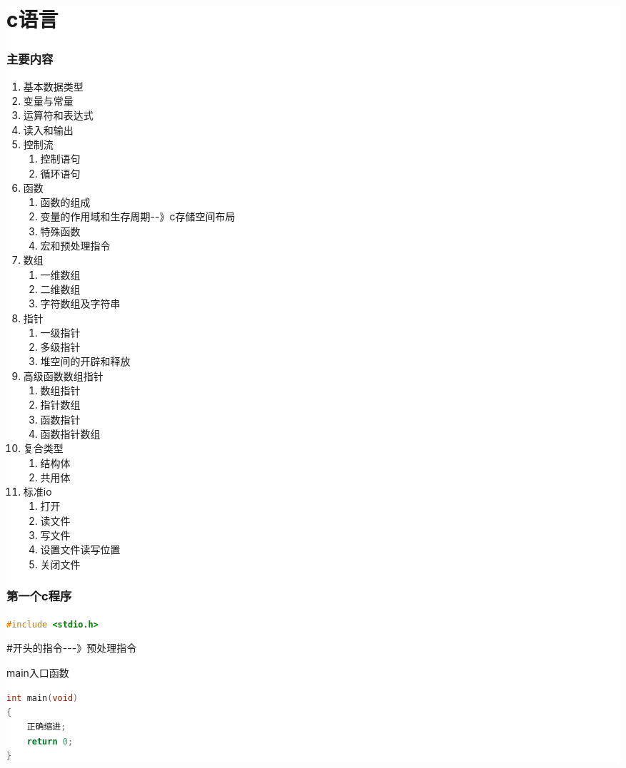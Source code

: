 # c语言

### 主要内容

1. 基本数据类型
2. 变量与常量
3. 运算符和表达式
4. 读入和输出
5. 控制流
   1. 控制语句
   2. 循环语句
6. 函数
   1. 函数的组成
   2. 变量的作用域和生存周期--》c存储空间布局
   3. 特殊函数
   4. 宏和预处理指令
7. 数组
   1. 一维数组
   2. 二维数组
   3. 字符数组及字符串
8. 指针
   1. 一级指针
   2. 多级指针
   3. 堆空间的开辟和释放
9. 高级函数数组指针
   1. 数组指针
   2. 指针数组
   3. 函数指针
   4. 函数指针数组
10. 复合类型
    1. 结构体
    2. 共用体
11. 标准io
    1. 打开
    2. 读文件
    3. 写文件
    4. 设置文件读写位置
    5. 关闭文件

### 第一个c程序

```c
#include <stdio.h>
```

#开头的指令---》预处理指令

main入口函数

```c
int main(void)
{
	正确缩进;
    return 0;
}
```
